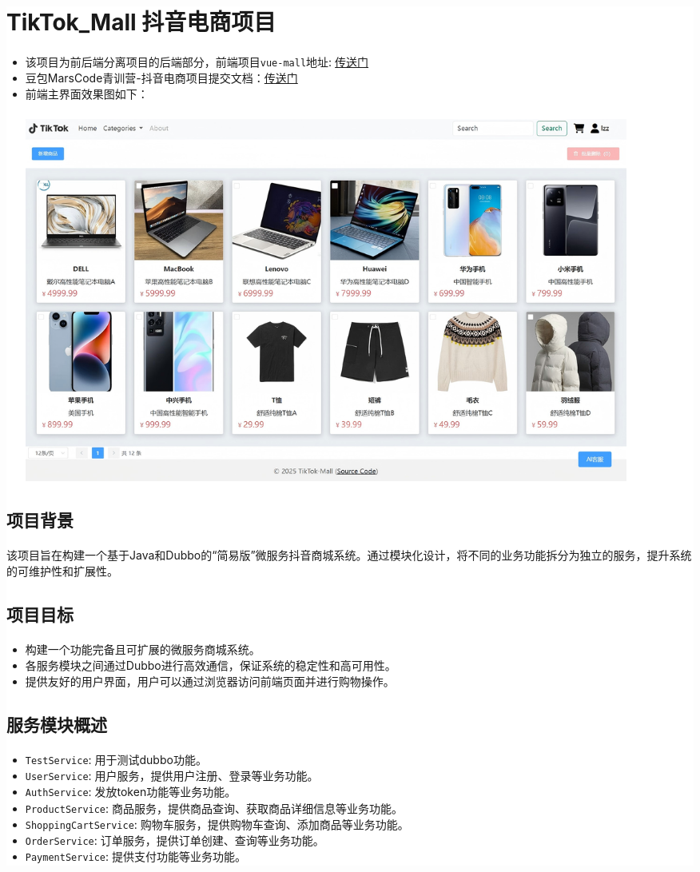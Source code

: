 # TikTok_Mall 抖音电商项目
- 该项目为前后端分离项目的后端部分，前端项目`vue-mall`地址: [传送门](https://github.com/lzzlqwe/vue-mall)<br>
- 豆包MarsCode青训营-抖音电商项目提交文档：[传送门](https://kcnc0ew47ma2.feishu.cn/docx/M2vsdTLpUoy5Hsx8IQmczAhOnvd?from=from_copylink)
- 前端主界面效果图如下：<br>
<br><img src=docs/img/new_homeView.png width="90%" /><br>


## 项目背景
该项目旨在构建一个基于Java和Dubbo的“简易版”微服务抖音商城系统。通过模块化设计，将不同的业务功能拆分为独立的服务，提升系统的可维护性和扩展性。

## 项目目标
- 构建一个功能完备且可扩展的微服务商城系统。
- 各服务模块之间通过Dubbo进行高效通信，保证系统的稳定性和高可用性。
- 提供友好的用户界面，用户可以通过浏览器访问前端页面并进行购物操作。

## 服务模块概述
- `TestService`: 用于测试dubbo功能。
- `UserService`: 用户服务，提供用户注册、登录等业务功能。
- `AuthService`: 发放token功能等业务功能。
- `ProductService`: 商品服务，提供商品查询、获取商品详细信息等业务功能。
- `ShoppingCartService`: 购物车服务，提供购物车查询、添加商品等业务功能。
- `OrderService`: 订单服务，提供订单创建、查询等业务功能。
- `PaymentService`: 提供支付功能等业务功能。

